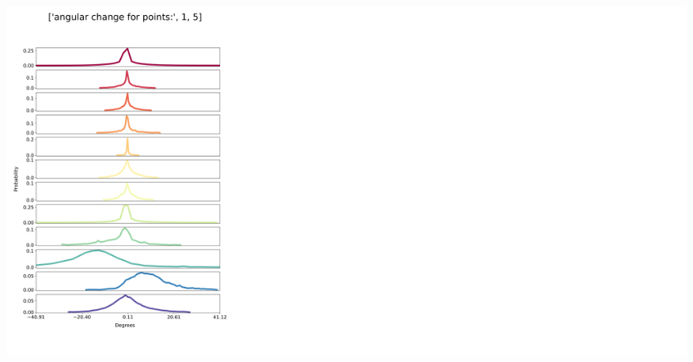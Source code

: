   <img src="https://github.com/runninghsus/bsoid_figs/blob/main/examples/pose_relationships/['angular change for points:', 1, 5]_histogram.png" width="300">